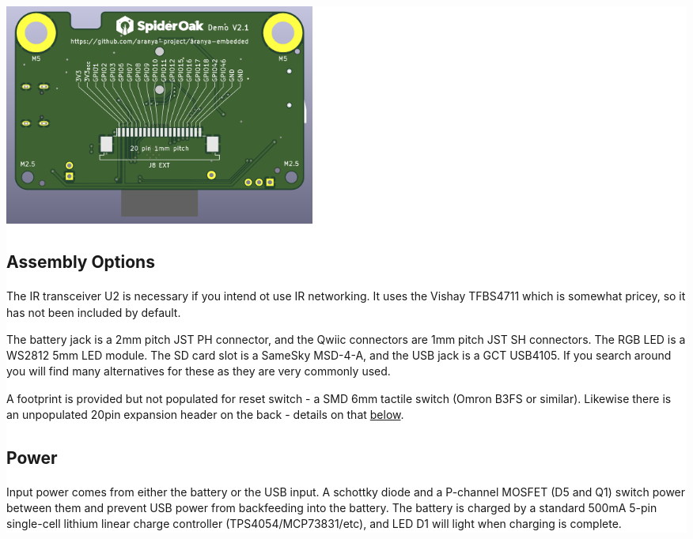 <a href="images/back.png"><img src="images/back.png" style="width: 45%"></a>

## Assembly Options

The IR transceiver U2 is necessary if you intend ot use IR networking. It uses
the Vishay TFBS4711 which is somewhat pricey, so it has not been included by
default.

The battery jack is a 2mm pitch JST PH connector, and the Qwiic connectors are
1mm pitch JST SH connectors. The RGB LED is a WS2812 5mm LED module. The SD card
slot is a SameSky MSD-4-A, and the USB jack is a GCT USB4105. If you search
around you will find many alternatives for these as they are very commonly used.

A footprint is provided but not populated for reset switch - a SMD 6mm tactile
switch (Omron B3FS or similar). Likewise there is an unpopulated 20pin expansion
header on the back - details on that [below](#test-points-and-expansion).

## Power

Input power comes from either the battery or the USB input. A schottky diode and
a P-channel MOSFET (D5 and Q1) switch power between them and prevent USB power
from backfeeding into the battery. The battery is charged by a standard 500mA
5-pin single-cell lithium linear charge controller (TPS4054/MCP73831/etc), and
LED D1 will light when charging is complete.
